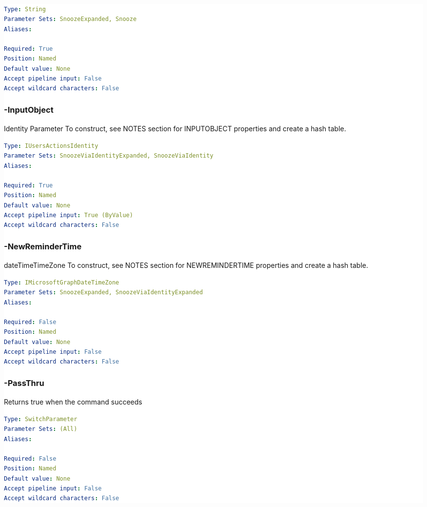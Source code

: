 ```yaml
Type: String
Parameter Sets: SnoozeExpanded, Snooze
Aliases:

Required: True
Position: Named
Default value: None
Accept pipeline input: False
Accept wildcard characters: False
```

### -InputObject
Identity Parameter
To construct, see NOTES section for INPUTOBJECT properties and create a hash table.

```yaml
Type: IUsersActionsIdentity
Parameter Sets: SnoozeViaIdentityExpanded, SnoozeViaIdentity
Aliases:

Required: True
Position: Named
Default value: None
Accept pipeline input: True (ByValue)
Accept wildcard characters: False
```

### -NewReminderTime
dateTimeTimeZone
To construct, see NOTES section for NEWREMINDERTIME properties and create a hash table.

```yaml
Type: IMicrosoftGraphDateTimeZone
Parameter Sets: SnoozeExpanded, SnoozeViaIdentityExpanded
Aliases:

Required: False
Position: Named
Default value: None
Accept pipeline input: False
Accept wildcard characters: False
```

### -PassThru
Returns true when the command succeeds

```yaml
Type: SwitchParameter
Parameter Sets: (All)
Aliases:

Required: False
Position: Named
Default value: None
Accept pipeline input: False
Accept wildcard characters: False
```
